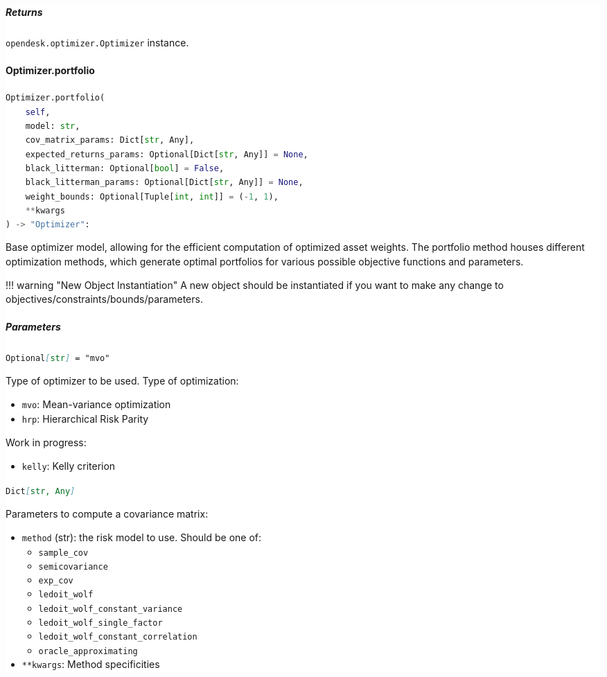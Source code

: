 ##### Returns

`opendesk.optimizer.Optimizer` instance.


#### Optimizer.portfolio

```python
Optimizer.portfolio(
    self,
    model: str,
    cov_matrix_params: Dict[str, Any],
    expected_returns_params: Optional[Dict[str, Any]] = None,
    black_litterman: Optional[bool] = False,
    black_litterman_params: Optional[Dict[str, Any]] = None,
    weight_bounds: Optional[Tuple[int, int]] = (-1, 1),
    **kwargs
) -> "Optimizer":
```

Base optimizer model, allowing for the efficient computation of optimized asset weights. The portfolio method houses different optimization methods, which generate optimal portfolios for various possible objective functions and parameters.

!!! warning "New Object Instantiation"
    A new object should be instantiated if you want to make any change to objectives/constraints/bounds/parameters.

##### Parameters

``` markdown title="model"
Optional[str] = "mvo"
```
<div class="result" markdown>
Type of optimizer to be used.
Type of optimization:

* `mvo`: Mean-variance optimization
* `hrp`: Hierarchical Risk Parity
  
Work in progress:

* `kelly`: Kelly criterion

</div>

``` markdown title="cov_matrix_params"
Dict[str, Any]
```
<div class="result" markdown>
Parameters to compute a covariance matrix:

* `method` (str): the risk model to use. Should be one of:
    * `sample_cov`
    * `semicovariance`
    * `exp_cov`
    * `ledoit_wolf`
    * `ledoit_wolf_constant_variance`
    * `ledoit_wolf_single_factor`
    * `ledoit_wolf_constant_correlation`
    * `oracle_approximating`
* `**kwargs`: Method specificities
</div>
